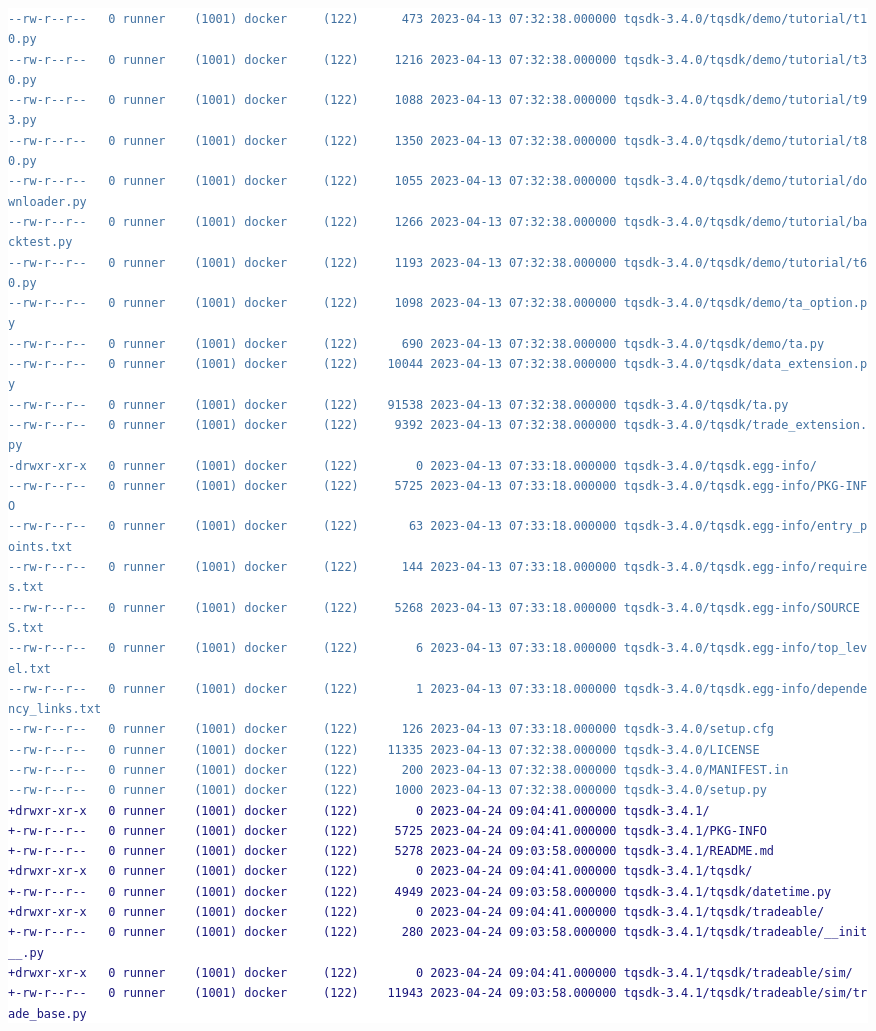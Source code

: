 ```diff
--rw-r--r--   0 runner    (1001) docker     (122)      473 2023-04-13 07:32:38.000000 tqsdk-3.4.0/tqsdk/demo/tutorial/t10.py
--rw-r--r--   0 runner    (1001) docker     (122)     1216 2023-04-13 07:32:38.000000 tqsdk-3.4.0/tqsdk/demo/tutorial/t30.py
--rw-r--r--   0 runner    (1001) docker     (122)     1088 2023-04-13 07:32:38.000000 tqsdk-3.4.0/tqsdk/demo/tutorial/t93.py
--rw-r--r--   0 runner    (1001) docker     (122)     1350 2023-04-13 07:32:38.000000 tqsdk-3.4.0/tqsdk/demo/tutorial/t80.py
--rw-r--r--   0 runner    (1001) docker     (122)     1055 2023-04-13 07:32:38.000000 tqsdk-3.4.0/tqsdk/demo/tutorial/downloader.py
--rw-r--r--   0 runner    (1001) docker     (122)     1266 2023-04-13 07:32:38.000000 tqsdk-3.4.0/tqsdk/demo/tutorial/backtest.py
--rw-r--r--   0 runner    (1001) docker     (122)     1193 2023-04-13 07:32:38.000000 tqsdk-3.4.0/tqsdk/demo/tutorial/t60.py
--rw-r--r--   0 runner    (1001) docker     (122)     1098 2023-04-13 07:32:38.000000 tqsdk-3.4.0/tqsdk/demo/ta_option.py
--rw-r--r--   0 runner    (1001) docker     (122)      690 2023-04-13 07:32:38.000000 tqsdk-3.4.0/tqsdk/demo/ta.py
--rw-r--r--   0 runner    (1001) docker     (122)    10044 2023-04-13 07:32:38.000000 tqsdk-3.4.0/tqsdk/data_extension.py
--rw-r--r--   0 runner    (1001) docker     (122)    91538 2023-04-13 07:32:38.000000 tqsdk-3.4.0/tqsdk/ta.py
--rw-r--r--   0 runner    (1001) docker     (122)     9392 2023-04-13 07:32:38.000000 tqsdk-3.4.0/tqsdk/trade_extension.py
-drwxr-xr-x   0 runner    (1001) docker     (122)        0 2023-04-13 07:33:18.000000 tqsdk-3.4.0/tqsdk.egg-info/
--rw-r--r--   0 runner    (1001) docker     (122)     5725 2023-04-13 07:33:18.000000 tqsdk-3.4.0/tqsdk.egg-info/PKG-INFO
--rw-r--r--   0 runner    (1001) docker     (122)       63 2023-04-13 07:33:18.000000 tqsdk-3.4.0/tqsdk.egg-info/entry_points.txt
--rw-r--r--   0 runner    (1001) docker     (122)      144 2023-04-13 07:33:18.000000 tqsdk-3.4.0/tqsdk.egg-info/requires.txt
--rw-r--r--   0 runner    (1001) docker     (122)     5268 2023-04-13 07:33:18.000000 tqsdk-3.4.0/tqsdk.egg-info/SOURCES.txt
--rw-r--r--   0 runner    (1001) docker     (122)        6 2023-04-13 07:33:18.000000 tqsdk-3.4.0/tqsdk.egg-info/top_level.txt
--rw-r--r--   0 runner    (1001) docker     (122)        1 2023-04-13 07:33:18.000000 tqsdk-3.4.0/tqsdk.egg-info/dependency_links.txt
--rw-r--r--   0 runner    (1001) docker     (122)      126 2023-04-13 07:33:18.000000 tqsdk-3.4.0/setup.cfg
--rw-r--r--   0 runner    (1001) docker     (122)    11335 2023-04-13 07:32:38.000000 tqsdk-3.4.0/LICENSE
--rw-r--r--   0 runner    (1001) docker     (122)      200 2023-04-13 07:32:38.000000 tqsdk-3.4.0/MANIFEST.in
--rw-r--r--   0 runner    (1001) docker     (122)     1000 2023-04-13 07:32:38.000000 tqsdk-3.4.0/setup.py
+drwxr-xr-x   0 runner    (1001) docker     (122)        0 2023-04-24 09:04:41.000000 tqsdk-3.4.1/
+-rw-r--r--   0 runner    (1001) docker     (122)     5725 2023-04-24 09:04:41.000000 tqsdk-3.4.1/PKG-INFO
+-rw-r--r--   0 runner    (1001) docker     (122)     5278 2023-04-24 09:03:58.000000 tqsdk-3.4.1/README.md
+drwxr-xr-x   0 runner    (1001) docker     (122)        0 2023-04-24 09:04:41.000000 tqsdk-3.4.1/tqsdk/
+-rw-r--r--   0 runner    (1001) docker     (122)     4949 2023-04-24 09:03:58.000000 tqsdk-3.4.1/tqsdk/datetime.py
+drwxr-xr-x   0 runner    (1001) docker     (122)        0 2023-04-24 09:04:41.000000 tqsdk-3.4.1/tqsdk/tradeable/
+-rw-r--r--   0 runner    (1001) docker     (122)      280 2023-04-24 09:03:58.000000 tqsdk-3.4.1/tqsdk/tradeable/__init__.py
+drwxr-xr-x   0 runner    (1001) docker     (122)        0 2023-04-24 09:04:41.000000 tqsdk-3.4.1/tqsdk/tradeable/sim/
+-rw-r--r--   0 runner    (1001) docker     (122)    11943 2023-04-24 09:03:58.000000 tqsdk-3.4.1/tqsdk/tradeable/sim/trade_base.py
```
